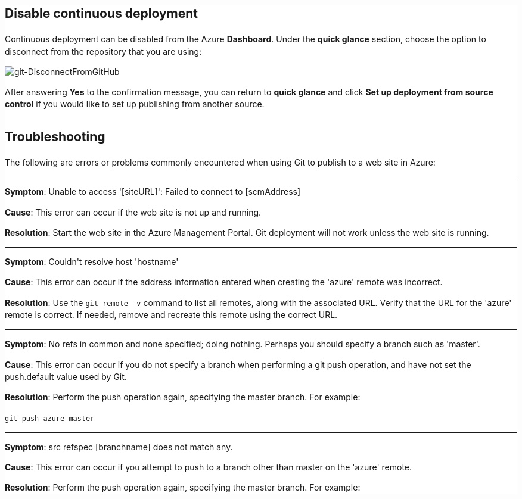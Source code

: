 ## Disable continuous deployment



Continuous deployment can be disabled from the Azure **Dashboard**. Under the **quick glance** section, choose the option to disconnect from the repository that you are using:

![git-DisconnectFromGitHub][git-DisconnectFromGitHub]	

After answering **Yes** to the confirmation message, you can return to **quick glance** and click **Set up deployment from source control** if you would like to set up publishing from another source.


## <a id="Step8"></a>Troubleshooting

The following are errors or problems commonly encountered when using Git to publish to a web site in Azure:

****

**Symptom**: Unable to access '[siteURL]': Failed to connect to [scmAddress]

**Cause**: This error can occur if the web site is not up and running.

**Resolution**: Start the web site in the Azure Management Portal. Git deployment will not work unless the web site is running. 


****

**Symptom**: Couldn't resolve host 'hostname'

**Cause**: This error can occur if the address information entered when creating the 'azure' remote was incorrect.

**Resolution**: Use the `git remote -v` command to list all remotes, along with the associated URL. Verify that the URL for the 'azure' remote is correct. If needed, remove and recreate this remote using the correct URL.

****

**Symptom**: No refs in common and none specified; doing nothing. Perhaps you should specify a branch such as 'master'.

**Cause**: This error can occur if you do not specify a branch when performing a git push operation, and have not set the push.default value used by Git.

**Resolution**: Perform the push operation again, specifying the master branch. For example:

	git push azure master

****

**Symptom**: src refspec [branchname] does not match any.

**Cause**: This error can occur if you attempt to push to a branch other than master on the 'azure' remote.

**Resolution**: Perform the push operation again, specifying the master branch. For example:


[Azure Developer Center]: /documentation/
[Azure Management Portal]: https://manage.windowsazure.cn
[Git website]: http://git-scm.com
[Installing Git]: http://git-scm.com/book/zh/v2/%E8%B5%B7%E6%AD%A5-%E5%AE%89%E8%A3%85-Git
[How to use PowerShell for Azure]:  /documentation/articles/powershell-install-configure 
[How to use the Azure Command-Line Tools for Mac and Linux]:  /documentation/articles/xplat-cli 
[Git Documentation]: http://git-scm.com/documentation
[portal-select-website]: ./media/publishing-with-git/git-select-website.png
[git-WhereIsYourSourceCode]: ./media/publishing-with-git/git-WhereIsYourSourceCode.png
[git-instructions]: ./media/publishing-with-git/git-instructions.png
[portal-deployment-credentials]: ./media/publishing-with-git/git-deployment-credentials.png
[git-ChooseARepositoryToDeploy]: ./media/publishing-with-git/git-ChooseARepositoryToDeploy.png
[hello-git]: ./media/publishing-with-git/git-hello-git.png
[yay]: ./media/publishing-with-git/git-yay.png
[git-githubdeployed]: ./media/publishing-with-git/git-GitHubDeployed.png
[git-GitHubDeployed-Updated]: ./media/publishing-with-git/git-GitHubDeployed-Updated.png
[git-DisconnectFromGitHub]: ./media/publishing-with-git/git-DisconnectFromGitHub.png
[git-DeploymentTrigger]: ./media/publishing-with-git/git-DeploymentTrigger.png
[Create a Repo (GitHub)]: https://help.github.com/articles/create-a-repo
[Using Git with CodePlex]: http://codeplex.codeplex.com/wikipage?title=Using%20Git%20with%20CodePlex&referringTitle=Source%20control%20clients&ProjectName=codeplex
[Create a Repo (BitBucket)]: https://confluence.atlassian.com/display/BITBUCKET/Create+an+Account+and+a+Git+Repo
[Quick Start - Mercurial]: http://mercurial.selenic.com/wiki/QuickStart
[Using Dropbox to Share Git Repositories]: https://gist.github.com/trey/2722927
[Continuous delivery to Azure using Visual Studio Team Services]:  /documentation/articles/cloud-services-continuous-delivery-use-vso/ 